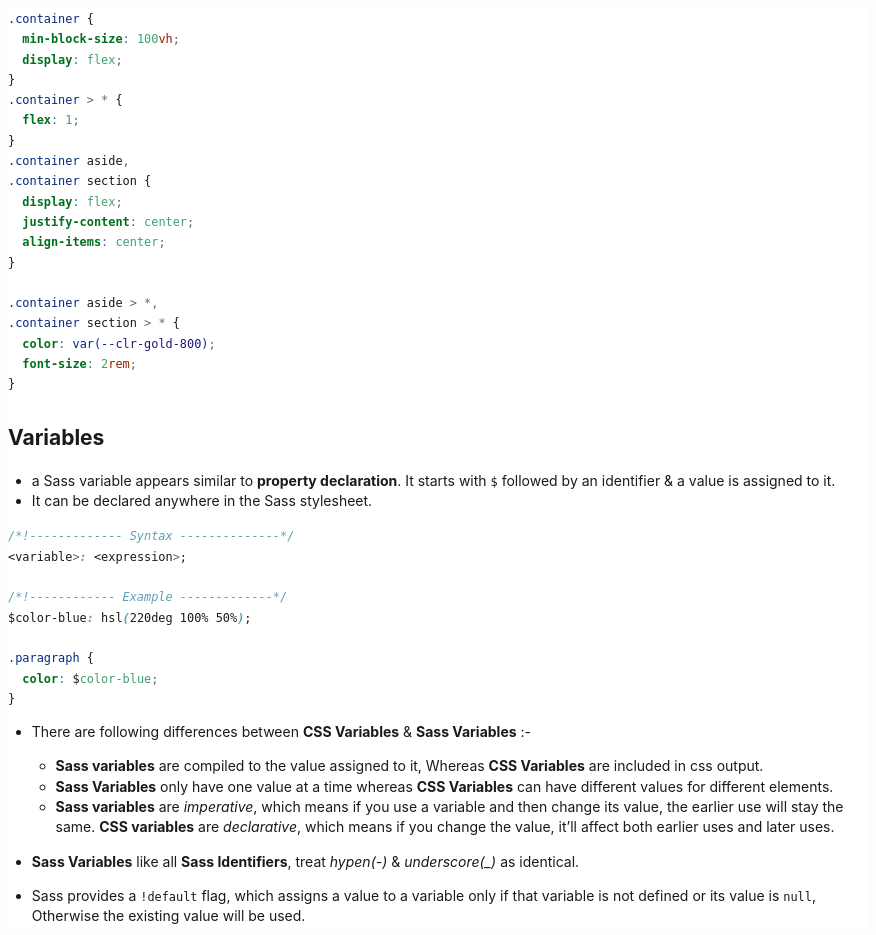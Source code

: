 ```css
.container {
  min-block-size: 100vh;
  display: flex;
}
.container > * {
  flex: 1;
}
.container aside,
.container section {
  display: flex;
  justify-content: center;
  align-items: center;
}

.container aside > *,
.container section > * {
  color: var(--clr-gold-800);
  font-size: 2rem;
}
```

## Variables

- a Sass variable appears similar to **property declaration**. It starts with `$` followed by an identifier & a value is assigned to it.
- It can be declared anywhere in the Sass stylesheet.

```css
/*!------------- Syntax --------------*/
<variable>: <expression>;

/*!------------ Example -------------*/
$color-blue: hsl(220deg 100% 50%);

.paragraph {
  color: $color-blue;
}
```

- There are following differences between **CSS Variables** & **Sass Variables** :-

  - **Sass variables** are compiled to the value assigned to it, Whereas **CSS Variables** are included in css output.
  - **Sass Variables** only have one value at a time whereas **CSS Variables** can have different values for different elements.
  - **Sass variables** are _imperative_, which means if you use a variable and then change its value, the earlier use will stay the same. **CSS variables** are _declarative_, which means if you change the value, it’ll affect both earlier uses and later uses.

- **Sass Variables** like all **Sass Identifiers**, treat _hypen(-)_ & _underscore(\_)_ as identical.
- Sass provides a `!default` flag, which assigns a value to a variable only if that variable is not defined or its value is `null`, Otherwise the existing value will be used.
